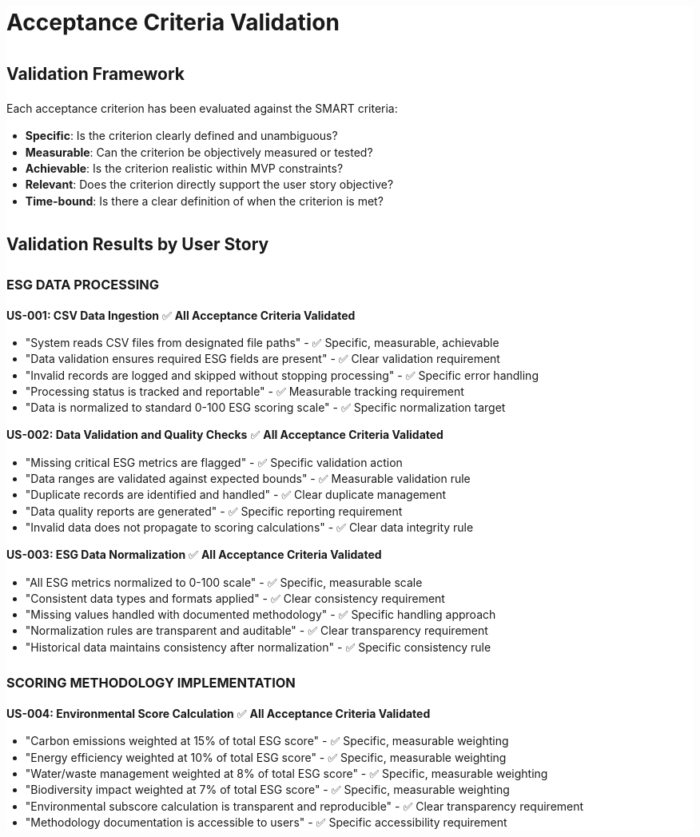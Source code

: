 # Acceptance Criteria Validation

## Validation Framework
Each acceptance criterion has been evaluated against the SMART criteria:
- **Specific**: Is the criterion clearly defined and unambiguous?
- **Measurable**: Can the criterion be objectively measured or tested?
- **Achievable**: Is the criterion realistic within MVP constraints?
- **Relevant**: Does the criterion directly support the user story objective?
- **Time-bound**: Is there a clear definition of when the criterion is met?

## Validation Results by User Story

### ESG DATA PROCESSING

**US-001: CSV Data Ingestion**
✅ **All Acceptance Criteria Validated**
- "System reads CSV files from designated file paths" - ✅ Specific, measurable, achievable
- "Data validation ensures required ESG fields are present" - ✅ Clear validation requirement
- "Invalid records are logged and skipped without stopping processing" - ✅ Specific error handling
- "Processing status is tracked and reportable" - ✅ Measurable tracking requirement
- "Data is normalized to standard 0-100 ESG scoring scale" - ✅ Specific normalization target

**US-002: Data Validation and Quality Checks**
✅ **All Acceptance Criteria Validated**
- "Missing critical ESG metrics are flagged" - ✅ Specific validation action
- "Data ranges are validated against expected bounds" - ✅ Measurable validation rule
- "Duplicate records are identified and handled" - ✅ Clear duplicate management
- "Data quality reports are generated" - ✅ Specific reporting requirement
- "Invalid data does not propagate to scoring calculations" - ✅ Clear data integrity rule

**US-003: ESG Data Normalization**
✅ **All Acceptance Criteria Validated**
- "All ESG metrics normalized to 0-100 scale" - ✅ Specific, measurable scale
- "Consistent data types and formats applied" - ✅ Clear consistency requirement
- "Missing values handled with documented methodology" - ✅ Specific handling approach
- "Normalization rules are transparent and auditable" - ✅ Clear transparency requirement
- "Historical data maintains consistency after normalization" - ✅ Specific consistency rule

### SCORING METHODOLOGY IMPLEMENTATION

**US-004: Environmental Score Calculation**
✅ **All Acceptance Criteria Validated**
- "Carbon emissions weighted at 15% of total ESG score" - ✅ Specific, measurable weighting
- "Energy efficiency weighted at 10% of total ESG score" - ✅ Specific, measurable weighting
- "Water/waste management weighted at 8% of total ESG score" - ✅ Specific, measurable weighting
- "Biodiversity impact weighted at 7% of total ESG score" - ✅ Specific, measurable weighting
- "Environmental subscore calculation is transparent and reproducible" - ✅ Clear transparency requirement
- "Methodology documentation is accessible to users" - ✅ Specific accessibility requirement
